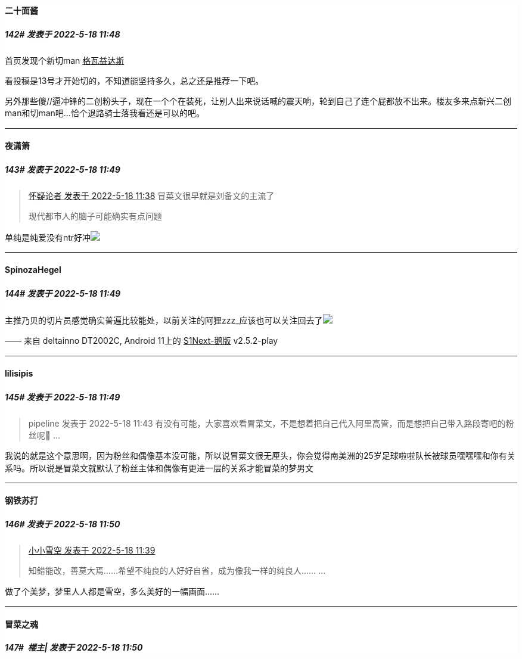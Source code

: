 ####  二十面酱  
##### 142#       发表于 2022-5-18 11:48

首页发现个新切man [格瓦益达斯](https://space.bilibili.com/82374741/video)

看投稿是13号才开始切的，不知道能坚持多久，总之还是推荐一下吧。

另外那些傻//逼冲锋的二创粉头子，现在一个个在装死，让别人出来说话喊的震天响，轮到自己了连个屁都放不出来。楼友多来点新兴二创man和切man吧...恰个退路骑士落我看还是可以的吧。

*****

####  夜潇箫  
##### 143#       发表于 2022-5-18 11:49

<blockquote><a href="httphttps://bbs.saraba1st.com/2b/forum.php?mod=redirect&amp;goto=findpost&amp;pid=55892075&amp;ptid=2070127" target="_blank">怀疑论者 发表于 2022-5-18 11:38</a>
冒菜文很早就是刘备文的主流了

现代都市人的脑子可能确实有点问题</blockquote>
单纯是纯爱没有ntr好冲<img src="https://static.saraba1st.com/image/smiley/face2017/024.png" referrerpolicy="no-referrer">

*****

####  SpinozaHegel  
##### 144#       发表于 2022-5-18 11:49

主推乃贝的切片员感觉确实普遍比较能处，以前关注的阿狸zzz_应该也可以关注回去了<img src="https://static.saraba1st.com/image/smiley/face2017/033.png" referrerpolicy="no-referrer">

—— 来自 deltainno DT2002C, Android 11上的 [S1Next-鹅版](https://github.com/ykrank/S1-Next/releases) v2.5.2-play

*****

####  lilisipis  
##### 145#       发表于 2022-5-18 11:49

<blockquote>pipeline 发表于 2022-5-18 11:43
有没有可能，大家喜欢看冒菜文，不是想着把自己代入阿里高管，而是想把自己带入路段寄吧的粉丝呢🤔 ...</blockquote>
我说的就是这个意思啊，因为粉丝和偶像基本没可能，所以说冒菜文很无厘头，你会觉得南美洲的25岁足球啦啦队长被球员嘿嘿嘿和你有关系吗。所以说是冒菜文就默认了粉丝主体和偶像有更进一层的关系才能冒菜的梦男文

*****

####  钢铁苏打  
##### 146#       发表于 2022-5-18 11:50

<blockquote><a href="httphttps://bbs.saraba1st.com/2b/forum.php?mod=redirect&amp;goto=findpost&amp;pid=55892081&amp;ptid=2070127" target="_blank">小小雪空 发表于 2022-5-18 11:39</a>

知錯能改，善莫大焉……希望不纯良的人好好自省，成为像我一样的纯良人…… ...</blockquote>
做了个美梦，梦里人人都是雪空，多么美好的一幅画面……

*****

####  冒菜之魂  
##### 147#         楼主| 发表于 2022-5-18 11:50
